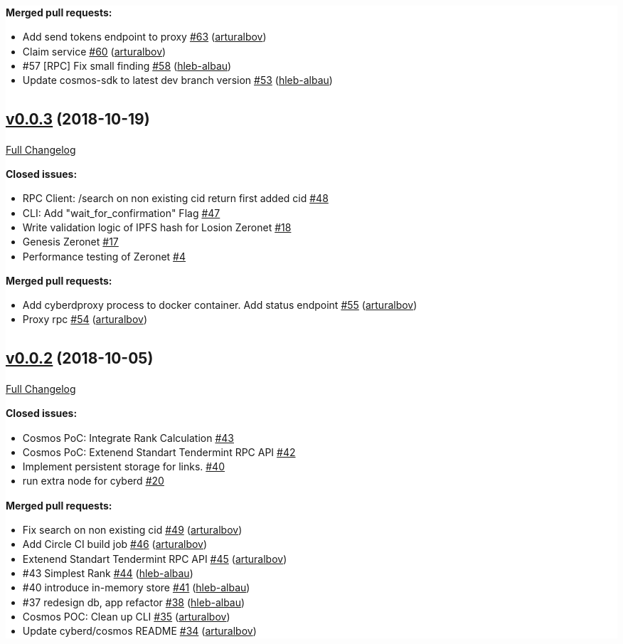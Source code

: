 **Merged pull requests:**

- Add send tokens endpoint to proxy [\#63](https://github.com/cybercongress/go-cyber/pull/63) ([arturalbov](https://github.com/arturalbov))
- Claim service [\#60](https://github.com/cybercongress/go-cyber/pull/60) ([arturalbov](https://github.com/arturalbov))
- \#57 \[RPC\] Fix small finding [\#58](https://github.com/cybercongress/go-cyber/pull/58) ([hleb-albau](https://github.com/hleb-albau))
- Update cosmos-sdk to latest dev branch version [\#53](https://github.com/cybercongress/go-cyber/pull/53) ([hleb-albau](https://github.com/hleb-albau))

## [v0.0.3](https://github.com/cybercongress/go-cyber/tree/v0.0.3) (2018-10-19)
[Full Changelog](https://github.com/cybercongress/go-cyber/compare/v0.0.2...v0.0.3)

**Closed issues:**

- RPC Client: /search on non existing cid return first added cid [\#48](https://github.com/cybercongress/go-cyber/issues/48)
- CLI: Add "wait\_for\_confirmation" Flag [\#47](https://github.com/cybercongress/go-cyber/issues/47)
- Write validation logic of IPFS hash for Losion Zeronet [\#18](https://github.com/cybercongress/go-cyber/issues/18)
- Genesis Zeronet [\#17](https://github.com/cybercongress/go-cyber/issues/17)
- Performance testing of Zeronet [\#4](https://github.com/cybercongress/go-cyber/issues/4)

**Merged pull requests:**

- Add cyberdproxy process to docker container. Add status endpoint [\#55](https://github.com/cybercongress/go-cyber/pull/55) ([arturalbov](https://github.com/arturalbov))
- Proxy rpc [\#54](https://github.com/cybercongress/go-cyber/pull/54) ([arturalbov](https://github.com/arturalbov))

## [v0.0.2](https://github.com/cybercongress/go-cyber/tree/v0.0.2) (2018-10-05)
[Full Changelog](https://github.com/cybercongress/go-cyber/compare/v0.0.1...v0.0.2)

**Closed issues:**

- Cosmos PoC: Integrate Rank Calculation [\#43](https://github.com/cybercongress/go-cyber/issues/43)
- Cosmos PoC: Extenend Standart Tendermint RPC API  [\#42](https://github.com/cybercongress/go-cyber/issues/42)
- Implement persistent storage for links. [\#40](https://github.com/cybercongress/go-cyber/issues/40)
- run extra node for cyberd [\#20](https://github.com/cybercongress/go-cyber/issues/20)

**Merged pull requests:**

- Fix search on non existing cid [\#49](https://github.com/cybercongress/go-cyber/pull/49) ([arturalbov](https://github.com/arturalbov))
- Add Circle CI build job [\#46](https://github.com/cybercongress/go-cyber/pull/46) ([arturalbov](https://github.com/arturalbov))
- Extenend Standart Tendermint RPC API [\#45](https://github.com/cybercongress/go-cyber/pull/45) ([arturalbov](https://github.com/arturalbov))
- \#43 Simplest Rank [\#44](https://github.com/cybercongress/go-cyber/pull/44) ([hleb-albau](https://github.com/hleb-albau))
- \#40 introduce in-memory store [\#41](https://github.com/cybercongress/go-cyber/pull/41) ([hleb-albau](https://github.com/hleb-albau))
- \#37 redesign db, app refactor [\#38](https://github.com/cybercongress/go-cyber/pull/38) ([hleb-albau](https://github.com/hleb-albau))
- Cosmos POC: Clean up CLI [\#35](https://github.com/cybercongress/go-cyber/pull/35) ([arturalbov](https://github.com/arturalbov))
- Update cyberd/cosmos README [\#34](https://github.com/cybercongress/go-cyber/pull/34) ([arturalbov](https://github.com/arturalbov))
